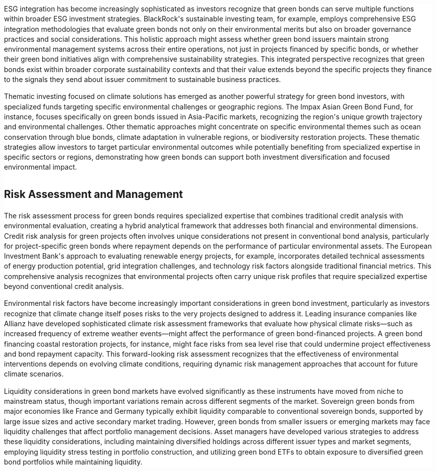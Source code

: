 ESG integration has become increasingly sophisticated as investors recognize that green bonds can serve multiple functions within broader ESG investment strategies. BlackRock's sustainable investing team, for example, employs comprehensive ESG integration methodologies that evaluate green bonds not only on their environmental merits but also on broader governance practices and social considerations. This holistic approach might assess whether green bond issuers maintain strong environmental management systems across their entire operations, not just in projects financed by specific bonds, or whether their green bond initiatives align with comprehensive sustainability strategies. This integrated perspective recognizes that green bonds exist within broader corporate sustainability contexts and that their value extends beyond the specific projects they finance to the signals they send about issuer commitment to sustainable business practices.

Thematic investing focused on climate solutions has emerged as another powerful strategy for green bond investors, with specialized funds targeting specific environmental challenges or geographic regions. The Impax Asian Green Bond Fund, for instance, focuses specifically on green bonds issued in Asia-Pacific markets, recognizing the region's unique growth trajectory and environmental challenges. Other thematic approaches might concentrate on specific environmental themes such as ocean conservation through blue bonds, climate adaptation in vulnerable regions, or biodiversity restoration projects. These thematic strategies allow investors to target particular environmental outcomes while potentially benefiting from specialized expertise in specific sectors or regions, demonstrating how green bonds can support both investment diversification and focused environmental impact.

## Risk Assessment and Management

The risk assessment process for green bonds requires specialized expertise that combines traditional credit analysis with environmental evaluation, creating a hybrid analytical framework that addresses both financial and environmental dimensions. Credit risk analysis for green projects often involves unique considerations not present in conventional bond analysis, particularly for project-specific green bonds where repayment depends on the performance of particular environmental assets. The European Investment Bank's approach to evaluating renewable energy projects, for example, incorporates detailed technical assessments of energy production potential, grid integration challenges, and technology risk factors alongside traditional financial metrics. This comprehensive analysis recognizes that environmental projects often carry unique risk profiles that require specialized expertise beyond conventional credit analysis.

Environmental risk factors have become increasingly important considerations in green bond investment, particularly as investors recognize that climate change itself poses risks to the very projects designed to address it. Leading insurance companies like Allianz have developed sophisticated climate risk assessment frameworks that evaluate how physical climate risks—such as increased frequency of extreme weather events—might affect the performance of green bond-financed projects. A green bond financing coastal restoration projects, for instance, might face risks from sea level rise that could undermine project effectiveness and bond repayment capacity. This forward-looking risk assessment recognizes that the effectiveness of environmental interventions depends on evolving climate conditions, requiring dynamic risk management approaches that account for future climate scenarios.

Liquidity considerations in green bond markets have evolved significantly as these instruments have moved from niche to mainstream status, though important variations remain across different segments of the market. Sovereign green bonds from major economies like France and Germany typically exhibit liquidity comparable to conventional sovereign bonds, supported by large issue sizes and active secondary market trading. However, green bonds from smaller issuers or emerging markets may face liquidity challenges that affect portfolio management decisions. Asset managers have developed various strategies to address these liquidity considerations, including maintaining diversified holdings across different issuer types and market segments, employing liquidity stress testing in portfolio construction, and utilizing green bond ETFs to obtain exposure to diversified green bond portfolios while maintaining liquidity.
